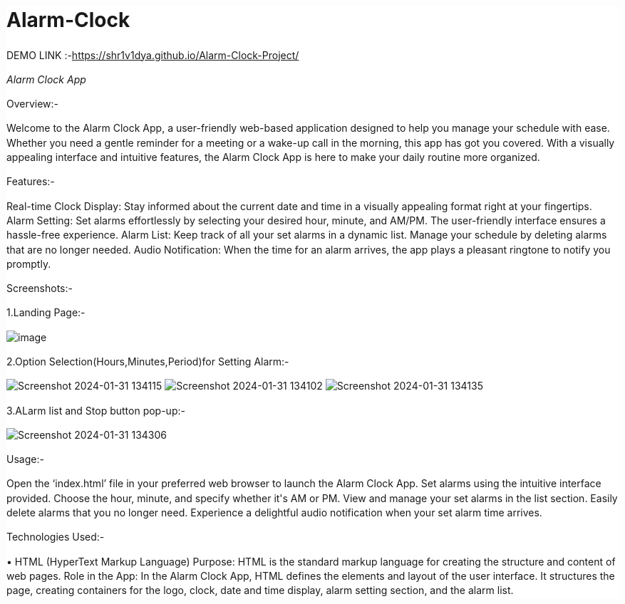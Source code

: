 # Alarm-Clock

DEMO LINK :-https://shr1v1dya.github.io/Alarm-Clock-Project/

 *Alarm Clock App*

Overview:-

Welcome to the Alarm Clock App, a user-friendly web-based application designed to help you manage your schedule with ease. Whether you need a gentle reminder for a meeting or a wake-up call in the morning, this app has got you covered. With a visually appealing interface and intuitive features, the Alarm Clock App is here to make your daily routine more organized.

Features:-

Real-time Clock Display: Stay informed about the current date and time in a visually appealing format right at your fingertips.
Alarm Setting: Set alarms effortlessly by selecting your desired hour, minute, and AM/PM. The user-friendly interface ensures a hassle-free experience.
Alarm List: Keep track of all your set alarms in a dynamic list. Manage your schedule by deleting alarms that are no longer needed.
Audio Notification: When the time for an alarm arrives, the app plays a pleasant ringtone to notify you promptly.

Screenshots:-

1.Landing Page:-

<img width="960" alt="image" src="https://github.com/Shr1v1dya/ALARM-CLOCK/assets/94571082/2012342e-c0af-4d7a-8c5e-64a61291130c">

2.Option Selection(Hours,Minutes,Period)for Setting Alarm:-

<img width="960" alt="Screenshot 2024-01-31 134115" src="https://github.com/Shr1v1dya/ALARM-CLOCK/assets/94571082/b8571d4a-4c72-45fe-a83c-57c5ac57b9b9">
<img width="960" alt="Screenshot 2024-01-31 134102" src="https://github.com/Shr1v1dya/ALARM-CLOCK/assets/94571082/bdc2ed3e-ed96-42b7-81cb-d4268e5e5db4">
<img width="960" alt="Screenshot 2024-01-31 134135" src="https://github.com/Shr1v1dya/ALARM-CLOCK/assets/94571082/73762d5f-8b36-44cc-8c2f-c2860a07be6b">

3.ALarm list and Stop button pop-up:-

<img width="960" alt="Screenshot 2024-01-31 134306" src="https://github.com/Shr1v1dya/ALARM-CLOCK/assets/94571082/df7a277e-efb8-4355-bf96-8cb7807be99e">

Usage:-

Open the ‘index.html’ file in your preferred web browser to launch the Alarm Clock App.
Set alarms using the intuitive interface provided. Choose the hour, minute, and specify whether it's AM or PM.
View and manage your set alarms in the list section. Easily delete alarms that you no longer need.
Experience a delightful audio notification when your set alarm time arrives.

Technologies Used:-

•	HTML (HyperText Markup Language)
Purpose: HTML is the standard markup language for creating the structure and content of web pages.
Role in the App: In the Alarm Clock App, HTML defines the elements and layout of the user interface. It structures the page, creating containers for the logo, clock, date and time display, alarm setting section, and the alarm list.
